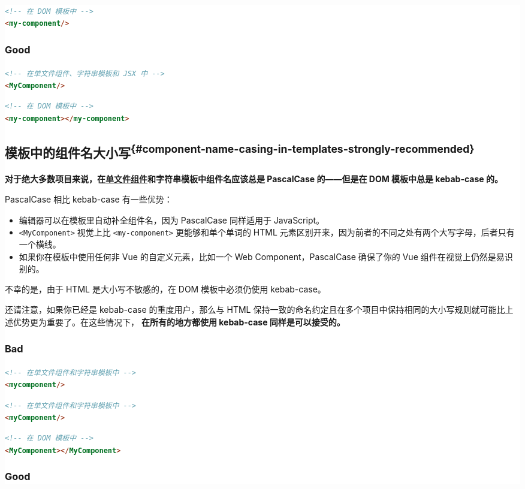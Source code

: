 ``` html
<!-- 在 DOM 模板中 -->
<my-component/>
```

</div>

<div class="style-example style-example-good">
<h3>Good</h3>

``` html
<!-- 在单文件组件、字符串模板和 JSX 中 -->
<MyComponent/>
```

``` html
<!-- 在 DOM 模板中 -->
<my-component></my-component>
```

</div>

## 模板中的组件名大小写<sup class="vt-badge" data-text="强烈推荐" />{#component-name-casing-in-templates-strongly-recommended}

**对于绝大多数项目来说，在[单文件组件](https://v2.cn.vuejs.org/v2/guide/single-file-components.html)和字符串模板中组件名应该总是
PascalCase 的——但是在 DOM 模板中总是 kebab-case 的。**

PascalCase 相比 kebab-case 有一些优势：

- 编辑器可以在模板里自动补全组件名，因为 PascalCase 同样适用于 JavaScript。
- `<MyComponent>` 视觉上比 `<my-component>` 更能够和单个单词的 HTML 元素区别开来，因为前者的不同之处有两个大写字母，后者只有一个横线。
- 如果你在模板中使用任何非 Vue 的自定义元素，比如一个 Web Component，PascalCase 确保了你的 Vue 组件在视觉上仍然是易识别的。

不幸的是，由于 HTML 是大小写不敏感的，在 DOM 模板中必须仍使用 kebab-case。

还请注意，如果你已经是 kebab-case 的重度用户，那么与 HTML 保持一致的命名约定且在多个项目中保持相同的大小写规则就可能比上述优势更为重要了。在这些情况下，
**在所有的地方都使用 kebab-case 同样是可以接受的。**

<div class="style-example style-example-bad">
<h3>Bad</h3>

``` html
<!-- 在单文件组件和字符串模板中 -->
<mycomponent/>
```

``` html
<!-- 在单文件组件和字符串模板中 -->
<myComponent/>
```

``` html
<!-- 在 DOM 模板中 -->
<MyComponent></MyComponent>
```

</div>

<div class="style-example style-example-good">
<h3>Good</h3>
